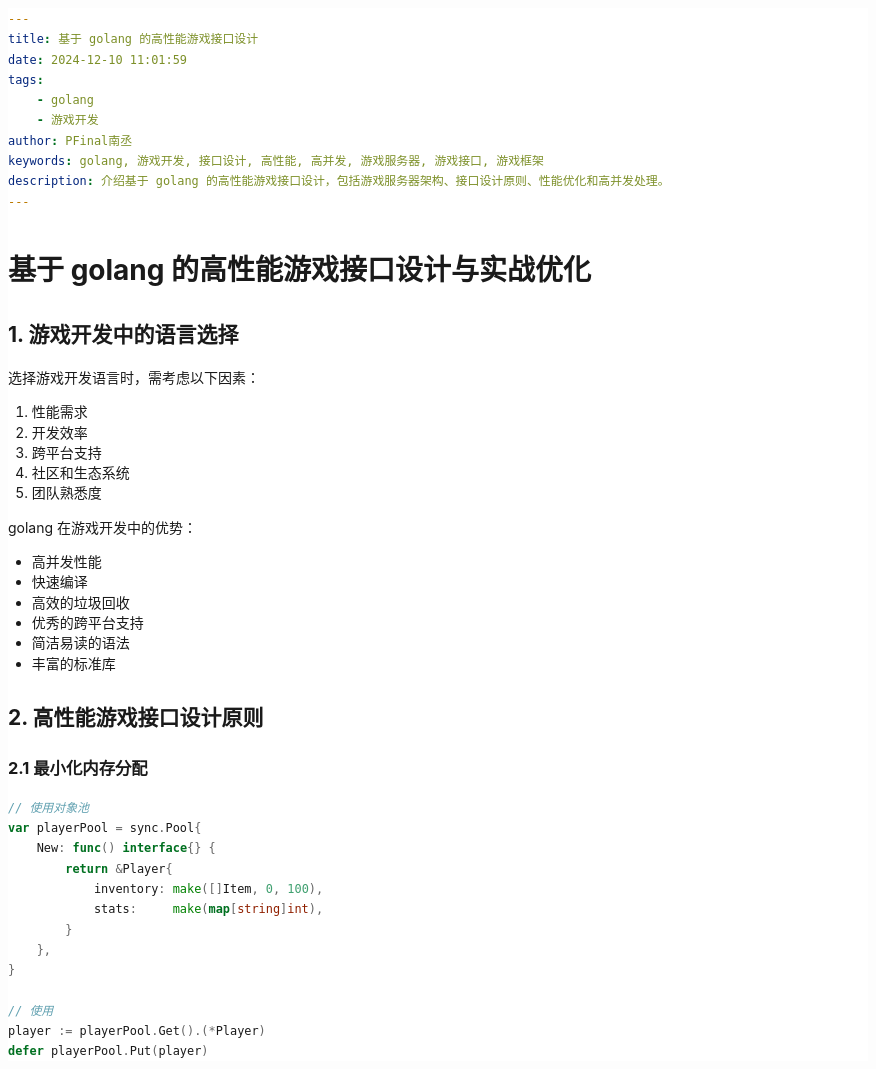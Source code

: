 ```yaml
---
title: 基于 golang 的高性能游戏接口设计
date: 2024-12-10 11:01:59
tags: 
    - golang
    - 游戏开发
author: PFinal南丞
keywords: golang, 游戏开发, 接口设计, 高性能, 高并发, 游戏服务器, 游戏接口, 游戏框架
description: 介绍基于 golang 的高性能游戏接口设计，包括游戏服务器架构、接口设计原则、性能优化和高并发处理。
---
```


# 基于 golang 的高性能游戏接口设计与实战优化

## 1. 游戏开发中的语言选择

选择游戏开发语言时，需考虑以下因素：

1. 性能需求
2. 开发效率
3. 跨平台支持
4. 社区和生态系统
5. 团队熟悉度

golang 在游戏开发中的优势：
- 高并发性能
- 快速编译
- 高效的垃圾回收
- 优秀的跨平台支持
- 简洁易读的语法
- 丰富的标准库

## 2. 高性能游戏接口设计原则

### 2.1 最小化内存分配

```go
// 使用对象池
var playerPool = sync.Pool{
    New: func() interface{} {
        return &Player{
            inventory: make([]Item, 0, 100),
            stats:     make(map[string]int),
        }
    },
}

// 使用
player := playerPool.Get().(*Player)
defer playerPool.Put(player)
```
